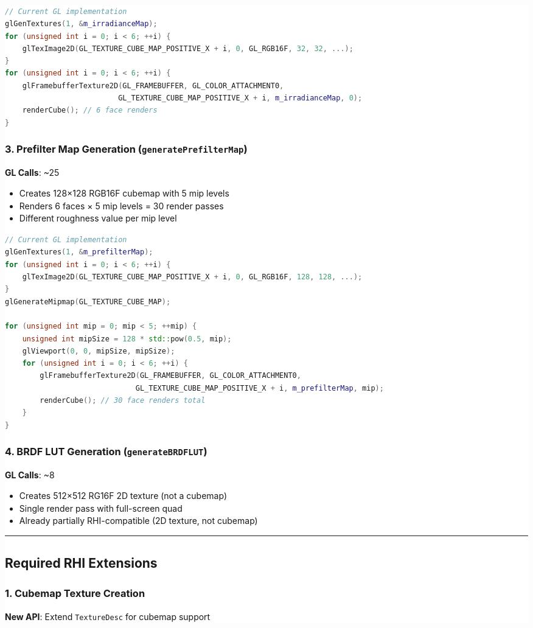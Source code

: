 ```cpp
// Current GL implementation
glGenTextures(1, &m_irradianceMap);
for (unsigned int i = 0; i < 6; ++i) {
    glTexImage2D(GL_TEXTURE_CUBE_MAP_POSITIVE_X + i, 0, GL_RGB16F, 32, 32, ...);
}
for (unsigned int i = 0; i < 6; ++i) {
    glFramebufferTexture2D(GL_FRAMEBUFFER, GL_COLOR_ATTACHMENT0,
                          GL_TEXTURE_CUBE_MAP_POSITIVE_X + i, m_irradianceMap, 0);
    renderCube(); // 6 face renders
}
```

### 3. Prefilter Map Generation (`generatePrefilterMap`)
**GL Calls**: ~25
- Creates 128×128 RGB16F cubemap with 5 mip levels
- Renders 6 faces × 5 mip levels = 30 render passes
- Different roughness value per mip level

```cpp
// Current GL implementation
glGenTextures(1, &m_prefilterMap);
for (unsigned int i = 0; i < 6; ++i) {
    glTexImage2D(GL_TEXTURE_CUBE_MAP_POSITIVE_X + i, 0, GL_RGB16F, 128, 128, ...);
}
glGenerateMipmap(GL_TEXTURE_CUBE_MAP);

for (unsigned int mip = 0; mip < 5; ++mip) {
    unsigned int mipSize = 128 * std::pow(0.5, mip);
    glViewport(0, 0, mipSize, mipSize);
    for (unsigned int i = 0; i < 6; ++i) {
        glFramebufferTexture2D(GL_FRAMEBUFFER, GL_COLOR_ATTACHMENT0,
                              GL_TEXTURE_CUBE_MAP_POSITIVE_X + i, m_prefilterMap, mip);
        renderCube(); // 30 face renders total
    }
}
```

### 4. BRDF LUT Generation (`generateBRDFLUT`)
**GL Calls**: ~8
- Creates 512×512 RG16F 2D texture (not a cubemap)
- Single render pass with full-screen quad
- Already partially RHI-compatible (2D texture, not cubemap)

---

## Required RHI Extensions

### 1. Cubemap Texture Creation

**New API**: Extend `TextureDesc` for cubemap support
